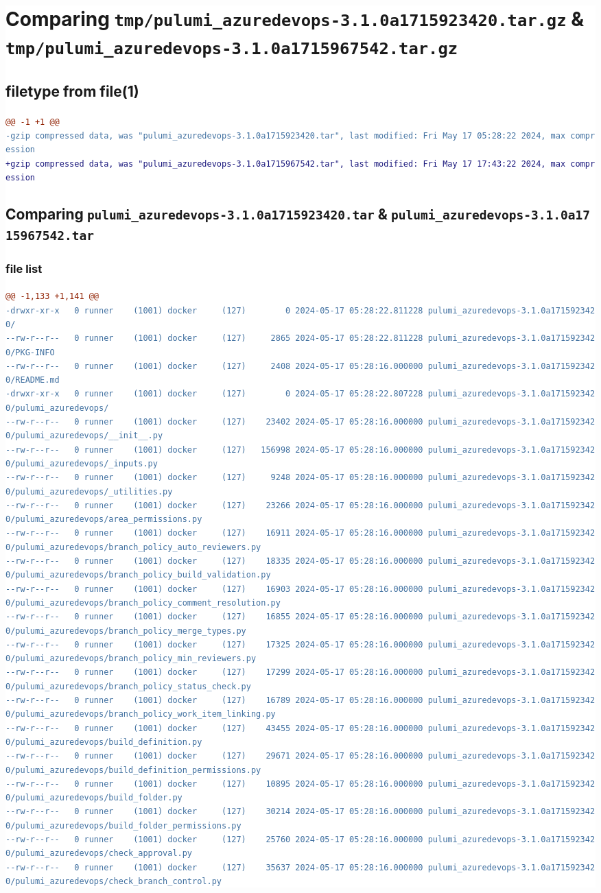 # Comparing `tmp/pulumi_azuredevops-3.1.0a1715923420.tar.gz` & `tmp/pulumi_azuredevops-3.1.0a1715967542.tar.gz`

## filetype from file(1)

```diff
@@ -1 +1 @@
-gzip compressed data, was "pulumi_azuredevops-3.1.0a1715923420.tar", last modified: Fri May 17 05:28:22 2024, max compression
+gzip compressed data, was "pulumi_azuredevops-3.1.0a1715967542.tar", last modified: Fri May 17 17:43:22 2024, max compression
```

## Comparing `pulumi_azuredevops-3.1.0a1715923420.tar` & `pulumi_azuredevops-3.1.0a1715967542.tar`

### file list

```diff
@@ -1,133 +1,141 @@
-drwxr-xr-x   0 runner    (1001) docker     (127)        0 2024-05-17 05:28:22.811228 pulumi_azuredevops-3.1.0a1715923420/
--rw-r--r--   0 runner    (1001) docker     (127)     2865 2024-05-17 05:28:22.811228 pulumi_azuredevops-3.1.0a1715923420/PKG-INFO
--rw-r--r--   0 runner    (1001) docker     (127)     2408 2024-05-17 05:28:16.000000 pulumi_azuredevops-3.1.0a1715923420/README.md
-drwxr-xr-x   0 runner    (1001) docker     (127)        0 2024-05-17 05:28:22.807228 pulumi_azuredevops-3.1.0a1715923420/pulumi_azuredevops/
--rw-r--r--   0 runner    (1001) docker     (127)    23402 2024-05-17 05:28:16.000000 pulumi_azuredevops-3.1.0a1715923420/pulumi_azuredevops/__init__.py
--rw-r--r--   0 runner    (1001) docker     (127)   156998 2024-05-17 05:28:16.000000 pulumi_azuredevops-3.1.0a1715923420/pulumi_azuredevops/_inputs.py
--rw-r--r--   0 runner    (1001) docker     (127)     9248 2024-05-17 05:28:16.000000 pulumi_azuredevops-3.1.0a1715923420/pulumi_azuredevops/_utilities.py
--rw-r--r--   0 runner    (1001) docker     (127)    23266 2024-05-17 05:28:16.000000 pulumi_azuredevops-3.1.0a1715923420/pulumi_azuredevops/area_permissions.py
--rw-r--r--   0 runner    (1001) docker     (127)    16911 2024-05-17 05:28:16.000000 pulumi_azuredevops-3.1.0a1715923420/pulumi_azuredevops/branch_policy_auto_reviewers.py
--rw-r--r--   0 runner    (1001) docker     (127)    18335 2024-05-17 05:28:16.000000 pulumi_azuredevops-3.1.0a1715923420/pulumi_azuredevops/branch_policy_build_validation.py
--rw-r--r--   0 runner    (1001) docker     (127)    16903 2024-05-17 05:28:16.000000 pulumi_azuredevops-3.1.0a1715923420/pulumi_azuredevops/branch_policy_comment_resolution.py
--rw-r--r--   0 runner    (1001) docker     (127)    16855 2024-05-17 05:28:16.000000 pulumi_azuredevops-3.1.0a1715923420/pulumi_azuredevops/branch_policy_merge_types.py
--rw-r--r--   0 runner    (1001) docker     (127)    17325 2024-05-17 05:28:16.000000 pulumi_azuredevops-3.1.0a1715923420/pulumi_azuredevops/branch_policy_min_reviewers.py
--rw-r--r--   0 runner    (1001) docker     (127)    17299 2024-05-17 05:28:16.000000 pulumi_azuredevops-3.1.0a1715923420/pulumi_azuredevops/branch_policy_status_check.py
--rw-r--r--   0 runner    (1001) docker     (127)    16789 2024-05-17 05:28:16.000000 pulumi_azuredevops-3.1.0a1715923420/pulumi_azuredevops/branch_policy_work_item_linking.py
--rw-r--r--   0 runner    (1001) docker     (127)    43455 2024-05-17 05:28:16.000000 pulumi_azuredevops-3.1.0a1715923420/pulumi_azuredevops/build_definition.py
--rw-r--r--   0 runner    (1001) docker     (127)    29671 2024-05-17 05:28:16.000000 pulumi_azuredevops-3.1.0a1715923420/pulumi_azuredevops/build_definition_permissions.py
--rw-r--r--   0 runner    (1001) docker     (127)    10895 2024-05-17 05:28:16.000000 pulumi_azuredevops-3.1.0a1715923420/pulumi_azuredevops/build_folder.py
--rw-r--r--   0 runner    (1001) docker     (127)    30214 2024-05-17 05:28:16.000000 pulumi_azuredevops-3.1.0a1715923420/pulumi_azuredevops/build_folder_permissions.py
--rw-r--r--   0 runner    (1001) docker     (127)    25760 2024-05-17 05:28:16.000000 pulumi_azuredevops-3.1.0a1715923420/pulumi_azuredevops/check_approval.py
--rw-r--r--   0 runner    (1001) docker     (127)    35637 2024-05-17 05:28:16.000000 pulumi_azuredevops-3.1.0a1715923420/pulumi_azuredevops/check_branch_control.py
```